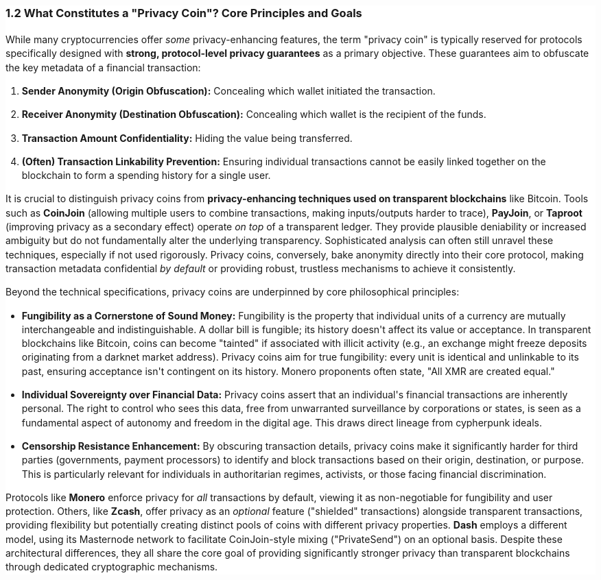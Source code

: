 ### 1.2 What Constitutes a "Privacy Coin"? Core Principles and Goals

While many cryptocurrencies offer *some* privacy-enhancing features, the term "privacy coin" is typically reserved for protocols specifically designed with **strong, protocol-level privacy guarantees** as a primary objective. These guarantees aim to obfuscate the key metadata of a financial transaction:

1.  **Sender Anonymity (Origin Obfuscation):** Concealing which wallet initiated the transaction.

2.  **Receiver Anonymity (Destination Obfuscation):** Concealing which wallet is the recipient of the funds.

3.  **Transaction Amount Confidentiality:** Hiding the value being transferred.

4.  **(Often) Transaction Linkability Prevention:** Ensuring individual transactions cannot be easily linked together on the blockchain to form a spending history for a single user.

It is crucial to distinguish privacy coins from **privacy-enhancing techniques used on transparent blockchains** like Bitcoin. Tools such as **CoinJoin** (allowing multiple users to combine transactions, making inputs/outputs harder to trace), **PayJoin**, or **Taproot** (improving privacy as a secondary effect) operate *on top* of a transparent ledger. They provide plausible deniability or increased ambiguity but do not fundamentally alter the underlying transparency. Sophisticated analysis can often still unravel these techniques, especially if not used rigorously. Privacy coins, conversely, bake anonymity directly into their core protocol, making transaction metadata confidential *by default* or providing robust, trustless mechanisms to achieve it consistently.

Beyond the technical specifications, privacy coins are underpinned by core philosophical principles:

*   **Fungibility as a Cornerstone of Sound Money:** Fungibility is the property that individual units of a currency are mutually interchangeable and indistinguishable. A dollar bill is fungible; its history doesn't affect its value or acceptance. In transparent blockchains like Bitcoin, coins can become "tainted" if associated with illicit activity (e.g., an exchange might freeze deposits originating from a darknet market address). Privacy coins aim for true fungibility: every unit is identical and unlinkable to its past, ensuring acceptance isn't contingent on its history. Monero proponents often state, "All XMR are created equal."

*   **Individual Sovereignty over Financial Data:** Privacy coins assert that an individual's financial transactions are inherently personal. The right to control who sees this data, free from unwarranted surveillance by corporations or states, is seen as a fundamental aspect of autonomy and freedom in the digital age. This draws direct lineage from cypherpunk ideals.

*   **Censorship Resistance Enhancement:** By obscuring transaction details, privacy coins make it significantly harder for third parties (governments, payment processors) to identify and block transactions based on their origin, destination, or purpose. This is particularly relevant for individuals in authoritarian regimes, activists, or those facing financial discrimination.

Protocols like **Monero** enforce privacy for *all* transactions by default, viewing it as non-negotiable for fungibility and user protection. Others, like **Zcash**, offer privacy as an *optional* feature ("shielded" transactions) alongside transparent transactions, providing flexibility but potentially creating distinct pools of coins with different privacy properties. **Dash** employs a different model, using its Masternode network to facilitate CoinJoin-style mixing ("PrivateSend") on an optional basis. Despite these architectural differences, they all share the core goal of providing significantly stronger privacy than transparent blockchains through dedicated cryptographic mechanisms.
